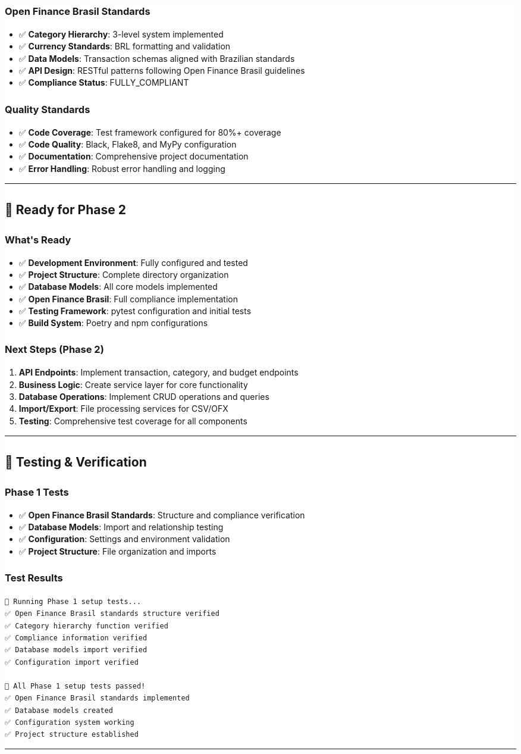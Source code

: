 ### Open Finance Brasil Standards
- ✅ **Category Hierarchy**: 3-level system implemented
- ✅ **Currency Standards**: BRL formatting and validation
- ✅ **Data Models**: Transaction schemas aligned with Brazilian standards
- ✅ **API Design**: RESTful patterns following Open Finance Brasil guidelines
- ✅ **Compliance Status**: FULLY_COMPLIANT

### Quality Standards
- ✅ **Code Coverage**: Test framework configured for 80%+ coverage
- ✅ **Code Quality**: Black, Flake8, and MyPy configuration
- ✅ **Documentation**: Comprehensive project documentation
- ✅ **Error Handling**: Robust error handling and logging

---

## 🚀 Ready for Phase 2

### What's Ready
- ✅ **Development Environment**: Fully configured and tested
- ✅ **Project Structure**: Complete directory organization
- ✅ **Database Models**: All core models implemented
- ✅ **Open Finance Brasil**: Full compliance implementation
- ✅ **Testing Framework**: pytest configuration and initial tests
- ✅ **Build System**: Poetry and npm configurations

### Next Steps (Phase 2)
1. **API Endpoints**: Implement transaction, category, and budget endpoints
2. **Business Logic**: Create service layer for core functionality
3. **Database Operations**: Implement CRUD operations and queries
4. **Import/Export**: File processing services for CSV/OFX
5. **Testing**: Comprehensive test coverage for all components

---

## 🧪 Testing & Verification

### Phase 1 Tests
- ✅ **Open Finance Brasil Standards**: Structure and compliance verification
- ✅ **Database Models**: Import and relationship testing
- ✅ **Configuration**: Settings and environment validation
- ✅ **Project Structure**: File organization and imports

### Test Results
```
🧪 Running Phase 1 setup tests...
✅ Open Finance Brasil standards structure verified
✅ Category hierarchy function verified
✅ Compliance information verified
✅ Database models import verified
✅ Configuration import verified

🎉 All Phase 1 setup tests passed!
✅ Open Finance Brasil standards implemented
✅ Database models created
✅ Configuration system working
✅ Project structure established
```

---